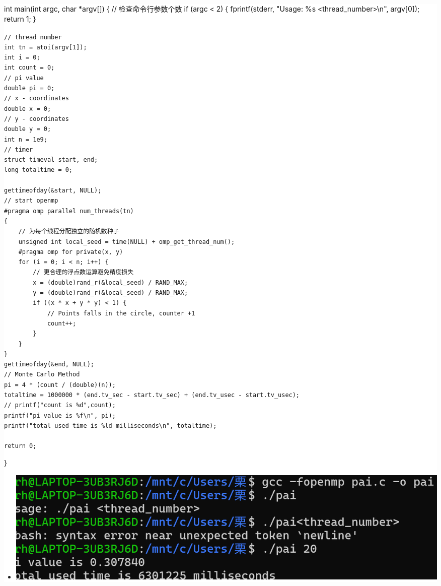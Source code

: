 int main(int argc, char *argv[]) {
    // 检查命令行参数个数
    if (argc < 2) {
        fprintf(stderr, "Usage: %s <thread_number>\n", argv[0]);
        return 1;
    }

    // thread number
    int tn = atoi(argv[1]);
    int i = 0;
    int count = 0;
    // pi value
    double pi = 0;
    // x - coordinates
    double x = 0;
    // y - coordinates
    double y = 0;
    int n = 1e9;
    // timer
    struct timeval start, end;
    long totaltime = 0;

    gettimeofday(&start, NULL);
    // start openmp
    #pragma omp parallel num_threads(tn)
    {
        // 为每个线程分配独立的随机数种子
        unsigned int local_seed = time(NULL) + omp_get_thread_num();
        #pragma omp for private(x, y)
        for (i = 0; i < n; i++) {
            // 更合理的浮点数运算避免精度损失
            x = (double)rand_r(&local_seed) / RAND_MAX;
            y = (double)rand_r(&local_seed) / RAND_MAX;
            if ((x * x + y * y) < 1) {
                // Points falls in the circle, counter +1
                count++;
            }
        }
    }
    gettimeofday(&end, NULL);
    // Monte Carlo Method
    pi = 4 * (count / (double)(n));
    totaltime = 1000000 * (end.tv_sec - start.tv_sec) + (end.tv_usec - start.tv_usec);
    // printf("count is %d",count);
    printf("pi value is %f\n", pi);
    printf("total used time is %ld milliseconds\n", totaltime);

    return 0;
}
- ![alt text](image-1.png)